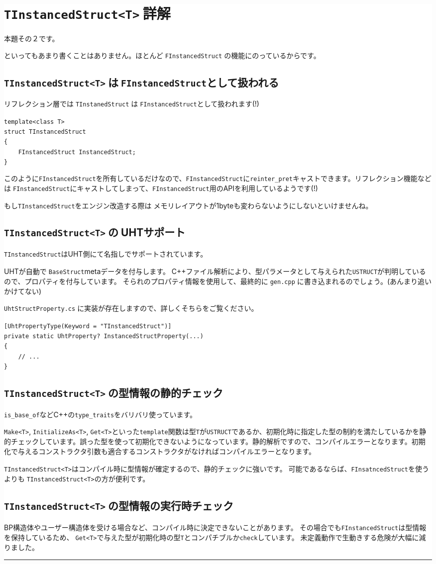 # `TInstancedStruct<T>` 詳解
本題その２です。

といってもあまり書くことはありません。ほとんど `FInstancedStruct` の機能にのっているからです。

## `TInstancedStruct<T>` は `FInstancedStruct`として扱われる
リフレクション層では `TInstanedStruct` は `FInstancedStruct`として扱われます(!)

```cpp: 疑似コード
template<class T>
struct TInstancedStruct
{
    FInstancedStruct InstancedStruct;
}
```
このように`FInstancedStruct`を所有しているだけなので、`FInstancedStruct`に`reinter_pret`キャストできます。リフレクション機能などは `FInstancedStruct`にキャストしてしまって、`FInstancedStruct`用のAPIを利用しているようです(!)

もし`TInstancedStruct`をエンジン改造する際は メモリレイアウトが1byteも変わらないようにしないといけませんね。

## `TInstancedStruct<T>` の UHTサポート
`TInstancedStruct`はUHT側にて名指しでサポートされています。

UHTが自動で `BaseStruct`metaデータを付与します。
C++ファイル解析により、型パラメータとして与えられた`USTRUCT`が判明しているので、プロパティを付与しています。
そられのプロパティ情報を使用して、最終的に `gen.cpp` に書き込まれるのでしょう。(あんまり追いかけてない)

`UhtStructProperty.cs` に実装が存在しますので、詳しくそちらをご覧ください。

```cs: UhtStructProperty.cs
[UhtPropertyType(Keyword = "TInstancedStruct")]
private static UhtProperty? InstancedStructProperty(...)
{
    // ...
}
```

## `TInstancedStruct<T>` の型情報の静的チェック
`is_base_of`などC++の`type_traits`をバリバリ使っています。

`Make<T>`, `InitializeAs<T>`, `Get<T>`といった`template`関数は型`T`が`USTRUCT`であるか、初期化時に指定した型の制約を満たしているかを静的チェックしています。誤った型を使って初期化できないようになっています。静的解析ですので、コンパイルエラーとなります。初期化で与えるコンストラクタ引数も適合するコンストラクタがなければコンパイルエラーとなります。

`TInstancedStruct<T>`はコンパイル時に型情報が確定するので、静的チェックに強いです。
可能であるならば、`FInsatncedStruct`を使うよりも `TInstancedStruct<T>`の方が便利です。

## `TInstancedStruct<T>` の型情報の実行時チェック
BP構造体やユーザー構造体を受ける場合など、コンパイル時に決定できないことがあります。
その場合でも`FInstancedStruct`は型情報を保持しているため、 `Get<T>`で与えた型が初期化時の型`T`とコンパチブルか`check`しています。
未定義動作で生動きする危険が大幅に減りました。

---